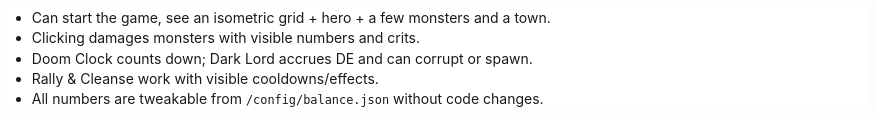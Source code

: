 - Can start the game, see an isometric grid + hero + a few monsters and a town.
- Clicking damages monsters with visible numbers and crits.
- Doom Clock counts down; Dark Lord accrues DE and can corrupt or spawn.
- Rally & Cleanse work with visible cooldowns/effects.
- All numbers are tweakable from `/config/balance.json` without code changes.
